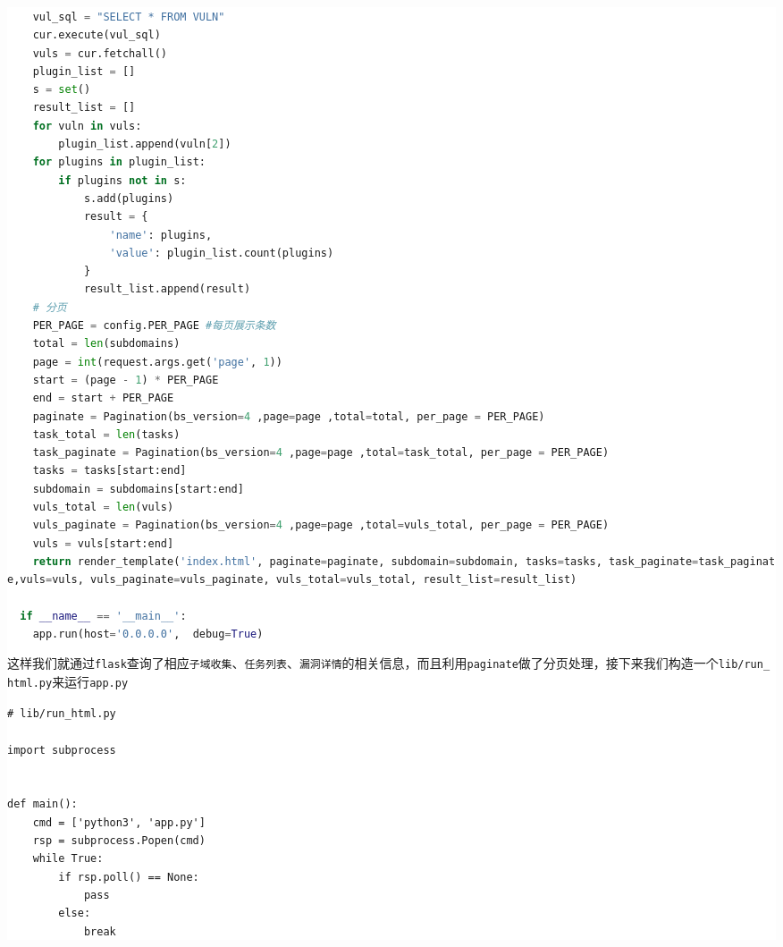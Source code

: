 ```python
    vul_sql = "SELECT * FROM VULN"
    cur.execute(vul_sql)
    vuls = cur.fetchall()
    plugin_list = []
    s = set()
    result_list = []
    for vuln in vuls:
        plugin_list.append(vuln[2])
    for plugins in plugin_list:
        if plugins not in s:
            s.add(plugins)
            result = {
                'name': plugins,
                'value': plugin_list.count(plugins)
            }
            result_list.append(result)
    # 分页
    PER_PAGE = config.PER_PAGE #每页展示条数
    total = len(subdomains)
    page = int(request.args.get('page', 1))
    start = (page - 1) * PER_PAGE
    end = start + PER_PAGE
    paginate = Pagination(bs_version=4 ,page=page ,total=total, per_page = PER_PAGE)
    task_total = len(tasks)
    task_paginate = Pagination(bs_version=4 ,page=page ,total=task_total, per_page = PER_PAGE)
    tasks = tasks[start:end]
    subdomain = subdomains[start:end]
    vuls_total = len(vuls)
    vuls_paginate = Pagination(bs_version=4 ,page=page ,total=vuls_total, per_page = PER_PAGE)
    vuls = vuls[start:end]
    return render_template('index.html', paginate=paginate, subdomain=subdomain, tasks=tasks, task_paginate=task_paginate,vuls=vuls, vuls_paginate=vuls_paginate, vuls_total=vuls_total, result_list=result_list)   
  
  if __name__ == '__main__':
    app.run(host='0.0.0.0',  debug=True)
```

这样我们就通过`flask`查询了相应`子域收集`、`任务列表`、`漏洞详情`的相关信息，而且利用`paginate`做了分页处理，接下来我们构造一个`lib/run_html.py`来运行`app.py`

```
# lib/run_html.py

import subprocess


def main():
    cmd = ['python3', 'app.py']
    rsp = subprocess.Popen(cmd)
    while True:
        if rsp.poll() == None:
            pass
        else:
            break
```

